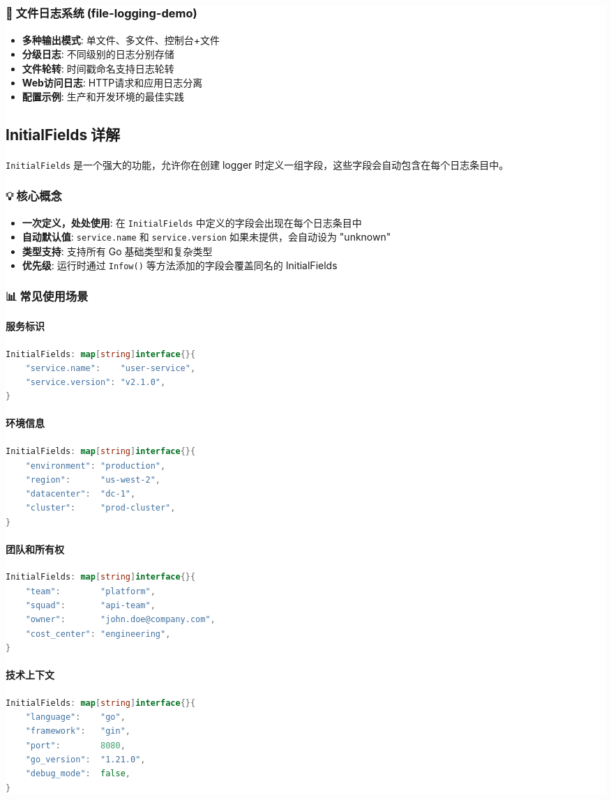 ### 📁 文件日志系统 (file-logging-demo)
- **多种输出模式**: 单文件、多文件、控制台+文件
- **分级日志**: 不同级别的日志分别存储
- **文件轮转**: 时间戳命名支持日志轮转
- **Web访问日志**: HTTP请求和应用日志分离
- **配置示例**: 生产和开发环境的最佳实践

## InitialFields 详解

`InitialFields` 是一个强大的功能，允许你在创建 logger 时定义一组字段，这些字段会自动包含在每个日志条目中。

### 💡 **核心概念**
- **一次定义，处处使用**: 在 `InitialFields` 中定义的字段会出现在每个日志条目中
- **自动默认值**: `service.name` 和 `service.version` 如果未提供，会自动设为 "unknown"
- **类型支持**: 支持所有 Go 基础类型和复杂类型
- **优先级**: 运行时通过 `Infow()` 等方法添加的字段会覆盖同名的 InitialFields

### 📊 **常见使用场景**

#### **服务标识**
```go
InitialFields: map[string]interface{}{
    "service.name":    "user-service",
    "service.version": "v2.1.0",
}
```

#### **环境信息**
```go
InitialFields: map[string]interface{}{
    "environment": "production",
    "region":      "us-west-2",
    "datacenter":  "dc-1",
    "cluster":     "prod-cluster",
}
```

#### **团队和所有权**
```go
InitialFields: map[string]interface{}{
    "team":        "platform",
    "squad":       "api-team", 
    "owner":       "john.doe@company.com",
    "cost_center": "engineering",
}
```

#### **技术上下文**
```go
InitialFields: map[string]interface{}{
    "language":    "go",
    "framework":   "gin", 
    "port":        8080,
    "go_version":  "1.21.0",
    "debug_mode":  false,
}
```

